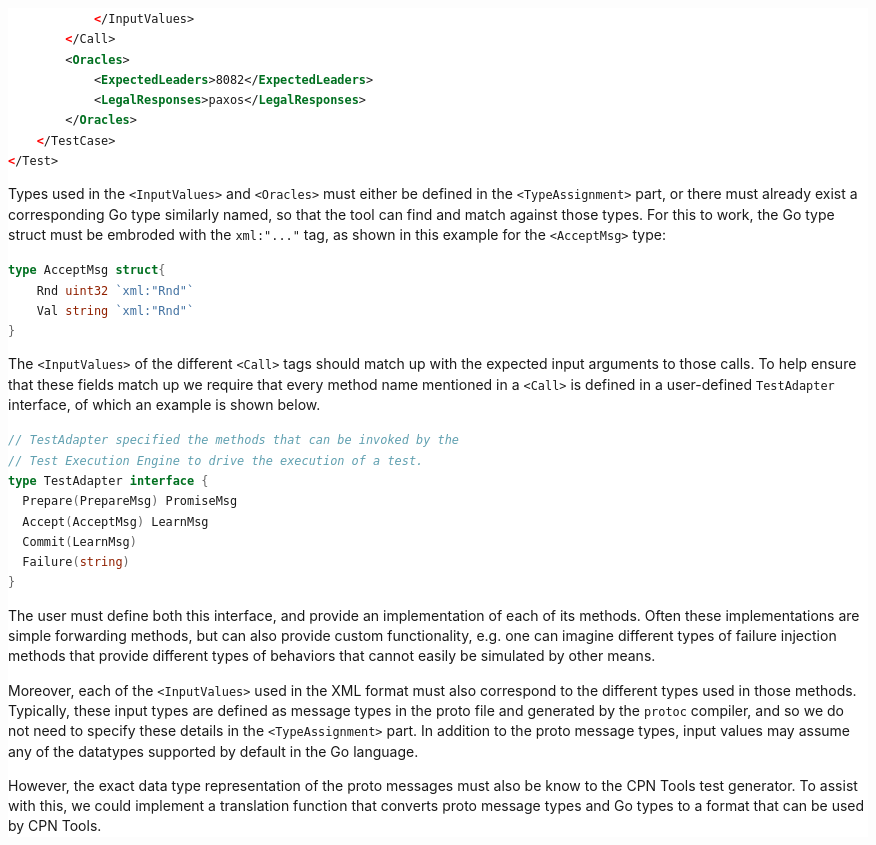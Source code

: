 ```xml
            </InputValues>
        </Call>
        <Oracles>
            <ExpectedLeaders>8082</ExpectedLeaders>
            <LegalResponses>paxos</LegalResponses>
        </Oracles>
    </TestCase>
</Test>
```

Types used in the `<InputValues>` and `<Oracles>` must either be defined in the
`<TypeAssignment>` part, or there must already exist a corresponding Go type
similarly named, so that the tool can find and match against those types.
For this to work, the Go type struct must be embroded with the `xml:"..."` tag,
as shown in this example for the `<AcceptMsg>` type:

```go
type AcceptMsg struct{
    Rnd uint32 `xml:"Rnd"`
    Val string `xml:"Rnd"`
}
```

The `<InputValues>` of the different `<Call>` tags should match up with the
expected input arguments to those calls. To help ensure that these fields
match up we require that every method name mentioned in a `<Call>` is defined
in a user-defined `TestAdapter` interface, of which an example is shown below.

```go
// TestAdapter specified the methods that can be invoked by the
// Test Execution Engine to drive the execution of a test.
type TestAdapter interface {
  Prepare(PrepareMsg) PromiseMsg
  Accept(AcceptMsg) LearnMsg
  Commit(LearnMsg)
  Failure(string)
}
```

The user must define both this interface, and provide an implementation
of each of its methods. Often these implementations are simple forwarding
methods, but can also provide custom functionality, e.g. one can imagine
different types of failure injection methods that provide different types
of behaviors that cannot easily be simulated by other means.

Moreover, each of the `<InputValues>` used in the XML format must also
correspond to the different types used in those methods. Typically, these
input types are defined as message types in the proto file and generated
by the `protoc` compiler, and so we do not need to specify these details in
the `<TypeAssignment>` part. In addition to the proto message types, input values may
assume any of the datatypes supported by default in the Go language.

However, the exact data type representation of the proto messages must
also be know to the CPN Tools test generator. To assist with this, we
could implement a translation function that converts proto message types
and Go types to a format that can be used by CPN Tools.
